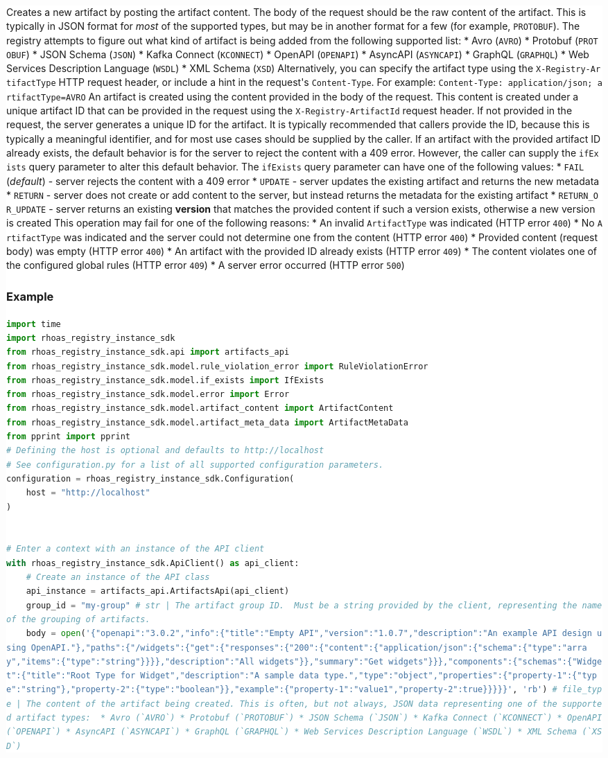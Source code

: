 Creates a new artifact by posting the artifact content.  The body of the request should be the raw content of the artifact.  This is typically in JSON format for *most* of the  supported types, but may be in another format for a few (for example, `PROTOBUF`).  The registry attempts to figure out what kind of artifact is being added from the following supported list:  * Avro (`AVRO`) * Protobuf (`PROTOBUF`) * JSON Schema (`JSON`) * Kafka Connect (`KCONNECT`) * OpenAPI (`OPENAPI`) * AsyncAPI (`ASYNCAPI`) * GraphQL (`GRAPHQL`) * Web Services Description Language (`WSDL`) * XML Schema (`XSD`)  Alternatively, you can specify the artifact type using the `X-Registry-ArtifactType`  HTTP request header, or include a hint in the request's `Content-Type`.  For example:  ``` Content-Type: application/json; artifactType=AVRO ```  An artifact is created using the content provided in the body of the request.  This content is created under a unique artifact ID that can be provided in the request using the `X-Registry-ArtifactId` request header.  If not provided in the request, the server generates a unique ID for the artifact.  It is typically recommended that callers provide the ID, because this is typically a meaningful identifier,  and for most use cases should be supplied by the caller.  If an artifact with the provided artifact ID already exists, the default behavior is for the server to reject the content with a 409 error.  However, the caller can supply the `ifExists` query parameter to alter this default behavior. The `ifExists` query parameter can have one of the following values:  * `FAIL` (*default*) - server rejects the content with a 409 error * `UPDATE` - server updates the existing artifact and returns the new metadata * `RETURN` - server does not create or add content to the server, but instead  returns the metadata for the existing artifact * `RETURN_OR_UPDATE` - server returns an existing **version** that matches the  provided content if such a version exists, otherwise a new version is created  This operation may fail for one of the following reasons:  * An invalid `ArtifactType` was indicated (HTTP error `400`) * No `ArtifactType` was indicated and the server could not determine one from the content (HTTP error `400`) * Provided content (request body) was empty (HTTP error `400`) * An artifact with the provided ID already exists (HTTP error `409`) * The content violates one of the configured global rules (HTTP error `409`) * A server error occurred (HTTP error `500`) 

### Example


```python
import time
import rhoas_registry_instance_sdk
from rhoas_registry_instance_sdk.api import artifacts_api
from rhoas_registry_instance_sdk.model.rule_violation_error import RuleViolationError
from rhoas_registry_instance_sdk.model.if_exists import IfExists
from rhoas_registry_instance_sdk.model.error import Error
from rhoas_registry_instance_sdk.model.artifact_content import ArtifactContent
from rhoas_registry_instance_sdk.model.artifact_meta_data import ArtifactMetaData
from pprint import pprint
# Defining the host is optional and defaults to http://localhost
# See configuration.py for a list of all supported configuration parameters.
configuration = rhoas_registry_instance_sdk.Configuration(
    host = "http://localhost"
)


# Enter a context with an instance of the API client
with rhoas_registry_instance_sdk.ApiClient() as api_client:
    # Create an instance of the API class
    api_instance = artifacts_api.ArtifactsApi(api_client)
    group_id = "my-group" # str | The artifact group ID.  Must be a string provided by the client, representing the name of the grouping of artifacts.
    body = open('{"openapi":"3.0.2","info":{"title":"Empty API","version":"1.0.7","description":"An example API design using OpenAPI."},"paths":{"/widgets":{"get":{"responses":{"200":{"content":{"application/json":{"schema":{"type":"array","items":{"type":"string"}}}},"description":"All widgets"}},"summary":"Get widgets"}}},"components":{"schemas":{"Widget":{"title":"Root Type for Widget","description":"A sample data type.","type":"object","properties":{"property-1":{"type":"string"},"property-2":{"type":"boolean"}},"example":{"property-1":"value1","property-2":true}}}}}', 'rb') # file_type | The content of the artifact being created. This is often, but not always, JSON data representing one of the supported artifact types:  * Avro (`AVRO`) * Protobuf (`PROTOBUF`) * JSON Schema (`JSON`) * Kafka Connect (`KCONNECT`) * OpenAPI (`OPENAPI`) * AsyncAPI (`ASYNCAPI`) * GraphQL (`GRAPHQL`) * Web Services Description Language (`WSDL`) * XML Schema (`XSD`) 
```